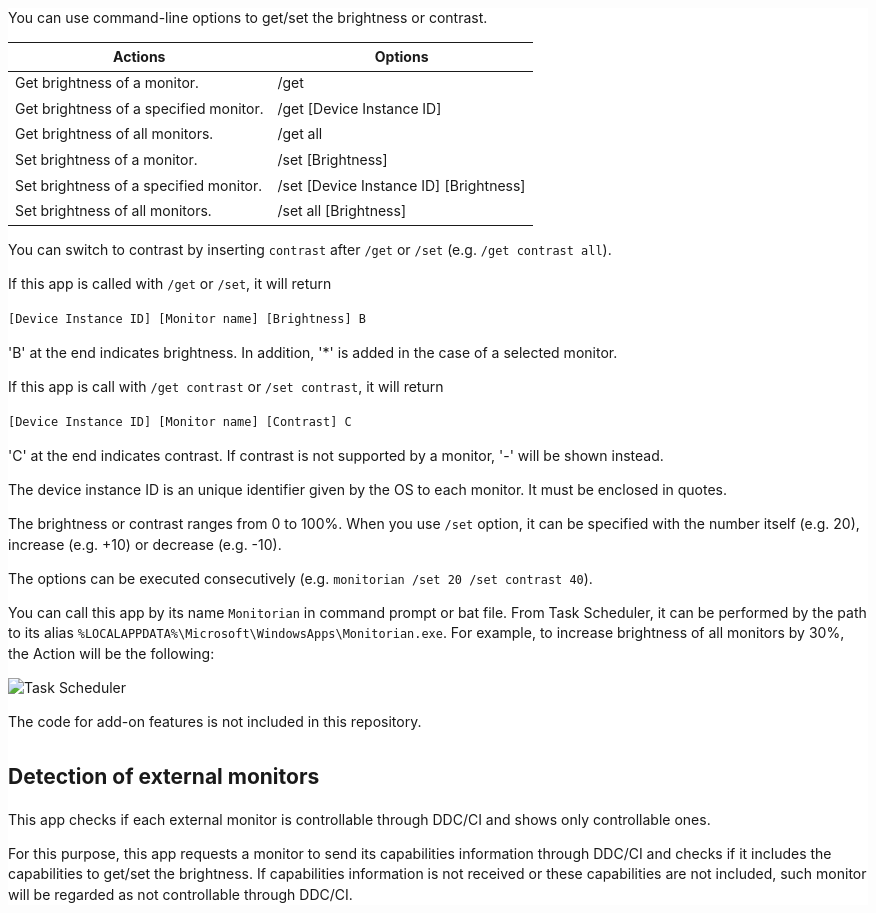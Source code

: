 You can use command-line options to get/set the brightness or contrast.

| Actions                                | Options                                |
|----------------------------------------|----------------------------------------|
| Get brightness of a monitor.           | /get                                   |
| Get brightness of a specified monitor. | /get [Device Instance ID]              |
| Get brightness of all monitors.        | /get all                               |
| Set brightness of a monitor.           | /set [Brightness]                      |
| Set brightness of a specified monitor. | /set [Device Instance ID] [Brightness] |
| Set brightness of all monitors.        | /set all [Brightness]                  |

You can switch to contrast by inserting `contrast` after `/get` or `/set` (e.g. `/get contrast all`).

If this app is called with `/get` or `/set`, it will return

```
[Device Instance ID] [Monitor name] [Brightness] B
```

'B' at the end indicates brightness. In addition, '*' is added in the case of a selected monitor. 

If this app is call with `/get contrast` or `/set contrast`, it will return

```
[Device Instance ID] [Monitor name] [Contrast] C
```

'C' at the end indicates contrast. If contrast is not supported by a monitor, '-' will be shown instead.

The device instance ID is an unique identifier given by the OS to each monitor. It must be enclosed in quotes. 

The brightness or contrast ranges from 0 to 100%. When you use `/set` option, it can be specified with the number itself (e.g. 20), increase (e.g. +10) or decrease (e.g. -10).

The options can be executed consecutively (e.g. `monitorian /set 20 /set contrast 40`).

You can call this app by its name `Monitorian` in command prompt or bat file. From Task Scheduler, it can be performed by the path to its alias `%LOCALAPPDATA%\Microsoft\WindowsApps\Monitorian.exe`. For example, to increase brightness of all monitors by 30%, the Action will be the following:

![Task Scheduler](Images/TaskScheduler_action.png)

The code for add-on features is not included in this repository.

## Detection of external monitors

This app checks if each external monitor is controllable through DDC/CI and shows only controllable ones. 

For this purpose, this app requests a monitor to send its capabilities information through DDC/CI and checks if it includes the capabilities to get/set the brightness. If capabilities information is not received or these capabilities are not included, such monitor will be regarded as not controllable through DDC/CI.
